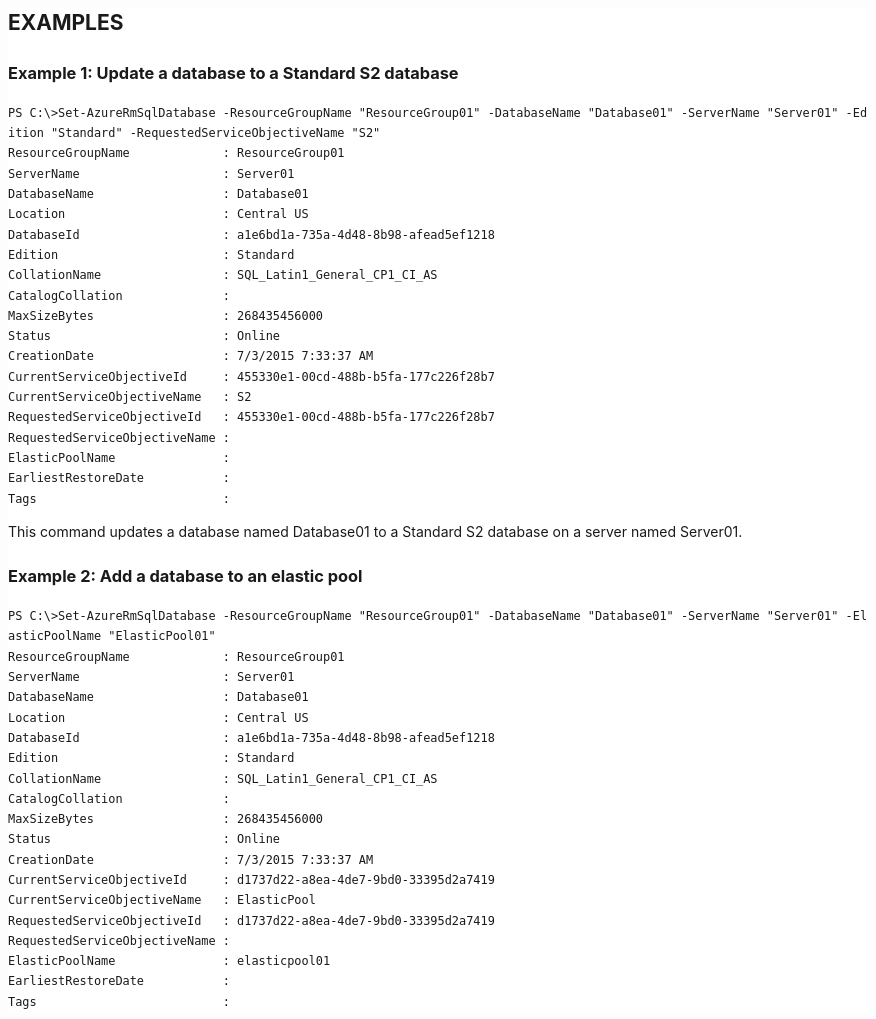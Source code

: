 ## EXAMPLES

### Example 1: Update a database to a Standard S2 database
```
PS C:\>Set-AzureRmSqlDatabase -ResourceGroupName "ResourceGroup01" -DatabaseName "Database01" -ServerName "Server01" -Edition "Standard" -RequestedServiceObjectiveName "S2"
ResourceGroupName             : ResourceGroup01
ServerName                    : Server01
DatabaseName                  : Database01
Location                      : Central US
DatabaseId                    : a1e6bd1a-735a-4d48-8b98-afead5ef1218
Edition                       : Standard
CollationName                 : SQL_Latin1_General_CP1_CI_AS
CatalogCollation              :
MaxSizeBytes                  : 268435456000
Status                        : Online
CreationDate                  : 7/3/2015 7:33:37 AM
CurrentServiceObjectiveId     : 455330e1-00cd-488b-b5fa-177c226f28b7
CurrentServiceObjectiveName   : S2
RequestedServiceObjectiveId   : 455330e1-00cd-488b-b5fa-177c226f28b7
RequestedServiceObjectiveName :
ElasticPoolName               :
EarliestRestoreDate           :
Tags                          :
```

This command updates a database named Database01 to a Standard S2 database on a server named Server01.

### Example 2: Add a database to an elastic pool
```
PS C:\>Set-AzureRmSqlDatabase -ResourceGroupName "ResourceGroup01" -DatabaseName "Database01" -ServerName "Server01" -ElasticPoolName "ElasticPool01"
ResourceGroupName             : ResourceGroup01
ServerName                    : Server01
DatabaseName                  : Database01
Location                      : Central US
DatabaseId                    : a1e6bd1a-735a-4d48-8b98-afead5ef1218
Edition                       : Standard
CollationName                 : SQL_Latin1_General_CP1_CI_AS
CatalogCollation              :
MaxSizeBytes                  : 268435456000
Status                        : Online
CreationDate                  : 7/3/2015 7:33:37 AM
CurrentServiceObjectiveId     : d1737d22-a8ea-4de7-9bd0-33395d2a7419
CurrentServiceObjectiveName   : ElasticPool
RequestedServiceObjectiveId   : d1737d22-a8ea-4de7-9bd0-33395d2a7419
RequestedServiceObjectiveName :
ElasticPoolName               : elasticpool01
EarliestRestoreDate           :
Tags                          :
```
